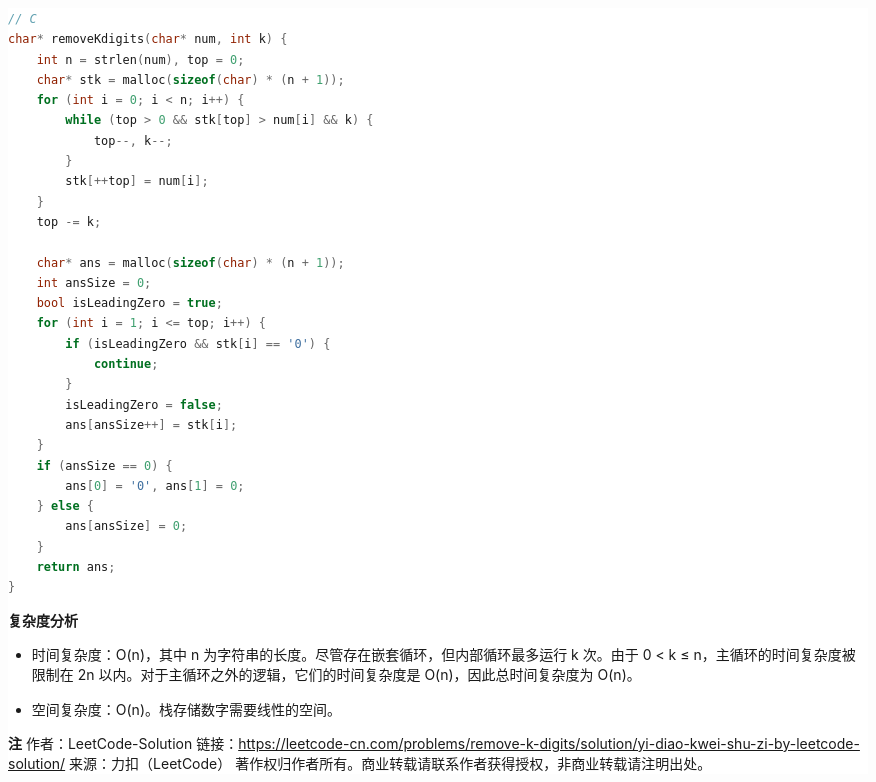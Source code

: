 ```c
// C
char* removeKdigits(char* num, int k) {
    int n = strlen(num), top = 0;
    char* stk = malloc(sizeof(char) * (n + 1));
    for (int i = 0; i < n; i++) {
        while (top > 0 && stk[top] > num[i] && k) {
            top--, k--;
        }
        stk[++top] = num[i];
    }
    top -= k;

    char* ans = malloc(sizeof(char) * (n + 1));
    int ansSize = 0;
    bool isLeadingZero = true;
    for (int i = 1; i <= top; i++) {
        if (isLeadingZero && stk[i] == '0') {
            continue;
        }
        isLeadingZero = false;
        ans[ansSize++] = stk[i];
    }
    if (ansSize == 0) {
        ans[0] = '0', ans[1] = 0;
    } else {
        ans[ansSize] = 0;
    }
    return ans;
}
```

**复杂度分析**

- 时间复杂度：O(n)，其中 n 为字符串的长度。尽管存在嵌套循环，但内部循环最多运行 k 次。由于 0 < k ≤ n，主循环的时间复杂度被限制在 2n 以内。对于主循环之外的逻辑，它们的时间复杂度是 O(n)，因此总时间复杂度为 O(n)。

- 空间复杂度：O(n)。栈存储数字需要线性的空间。

**注**
作者：LeetCode-Solution
链接：https://leetcode-cn.com/problems/remove-k-digits/solution/yi-diao-kwei-shu-zi-by-leetcode-solution/
来源：力扣（LeetCode）
著作权归作者所有。商业转载请联系作者获得授权，非商业转载请注明出处。
